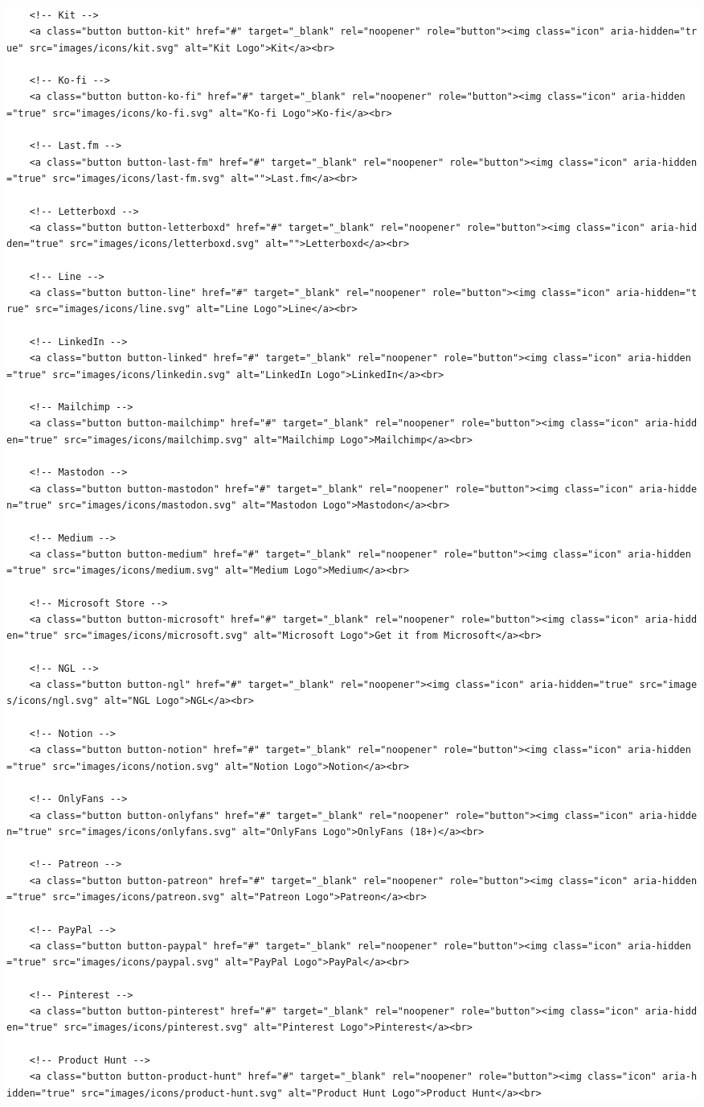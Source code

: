         <!-- Kit -->
        <a class="button button-kit" href="#" target="_blank" rel="noopener" role="button"><img class="icon" aria-hidden="true" src="images/icons/kit.svg" alt="Kit Logo">Kit</a><br>

        <!-- Ko-fi -->
        <a class="button button-ko-fi" href="#" target="_blank" rel="noopener" role="button"><img class="icon" aria-hidden="true" src="images/icons/ko-fi.svg" alt="Ko-fi Logo">Ko-fi</a><br>

        <!-- Last.fm -->
        <a class="button button-last-fm" href="#" target="_blank" rel="noopener" role="button"><img class="icon" aria-hidden="true" src="images/icons/last-fm.svg" alt="">Last.fm</a><br>

        <!-- Letterboxd -->
        <a class="button button-letterboxd" href="#" target="_blank" rel="noopener" role="button"><img class="icon" aria-hidden="true" src="images/icons/letterboxd.svg" alt="">Letterboxd</a><br>

        <!-- Line -->
        <a class="button button-line" href="#" target="_blank" rel="noopener" role="button"><img class="icon" aria-hidden="true" src="images/icons/line.svg" alt="Line Logo">Line</a><br>

        <!-- LinkedIn -->
        <a class="button button-linked" href="#" target="_blank" rel="noopener" role="button"><img class="icon" aria-hidden="true" src="images/icons/linkedin.svg" alt="LinkedIn Logo">LinkedIn</a><br>

        <!-- Mailchimp -->
        <a class="button button-mailchimp" href="#" target="_blank" rel="noopener" role="button"><img class="icon" aria-hidden="true" src="images/icons/mailchimp.svg" alt="Mailchimp Logo">Mailchimp</a><br>

        <!-- Mastodon -->
        <a class="button button-mastodon" href="#" target="_blank" rel="noopener" role="button"><img class="icon" aria-hidden="true" src="images/icons/mastodon.svg" alt="Mastodon Logo">Mastodon</a><br>

        <!-- Medium -->
        <a class="button button-medium" href="#" target="_blank" rel="noopener" role="button"><img class="icon" aria-hidden="true" src="images/icons/medium.svg" alt="Medium Logo">Medium</a><br>

        <!-- Microsoft Store -->
        <a class="button button-microsoft" href="#" target="_blank" rel="noopener" role="button"><img class="icon" aria-hidden="true" src="images/icons/microsoft.svg" alt="Microsoft Logo">Get it from Microsoft</a><br>
        
        <!-- NGL -->
        <a class="button button-ngl" href="#" target="_blank" rel="noopener"><img class="icon" aria-hidden="true" src="images/icons/ngl.svg" alt="NGL Logo">NGL</a><br>
        
        <!-- Notion -->
        <a class="button button-notion" href="#" target="_blank" rel="noopener" role="button"><img class="icon" aria-hidden="true" src="images/icons/notion.svg" alt="Notion Logo">Notion</a><br>

        <!-- OnlyFans -->
        <a class="button button-onlyfans" href="#" target="_blank" rel="noopener" role="button"><img class="icon" aria-hidden="true" src="images/icons/onlyfans.svg" alt="OnlyFans Logo">OnlyFans (18+)</a><br>

        <!-- Patreon -->
        <a class="button button-patreon" href="#" target="_blank" rel="noopener" role="button"><img class="icon" aria-hidden="true" src="images/icons/patreon.svg" alt="Patreon Logo">Patreon</a><br>

        <!-- PayPal -->
        <a class="button button-paypal" href="#" target="_blank" rel="noopener" role="button"><img class="icon" aria-hidden="true" src="images/icons/paypal.svg" alt="PayPal Logo">PayPal</a><br>

        <!-- Pinterest -->
        <a class="button button-pinterest" href="#" target="_blank" rel="noopener" role="button"><img class="icon" aria-hidden="true" src="images/icons/pinterest.svg" alt="Pinterest Logo">Pinterest</a><br>

        <!-- Product Hunt -->
        <a class="button button-product-hunt" href="#" target="_blank" rel="noopener" role="button"><img class="icon" aria-hidden="true" src="images/icons/product-hunt.svg" alt="Product Hunt Logo">Product Hunt</a><br>
